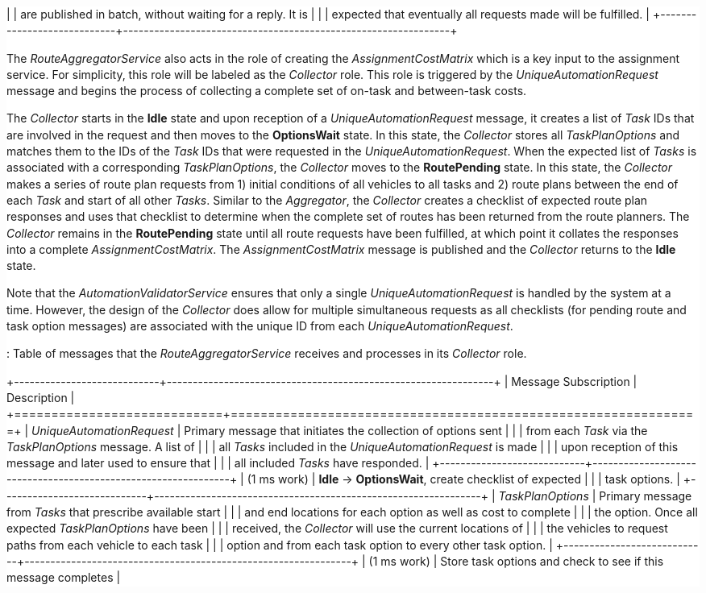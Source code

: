 |                            | are published in batch, without waiting for a reply. It is    |
|                            | expected that eventually all requests made will be fulfilled. |
+----------------------------+---------------------------------------------------------------+


The *RouteAggregatorService* also acts in the role of creating the *AssignmentCostMatrix*
which is a key input to the assignment service. For simplicity, this role will be labeled as
the *Collector* role. This role is triggered by the *UniqueAutomationRequest* message and
begins the process of collecting a complete set of on-task and between-task costs.

The *Collector* starts in the **Idle** state and upon reception of a *UniqueAutomationRequest*
message, it creates a list of *Task* IDs that are involved in the request and then moves to the
**OptionsWait** state. In this state, the *Collector* stores all *TaskPlanOptions* and matches
them to the IDs of the *Task* IDs that were requested in the *UniqueAutomationRequest*. When
the expected list of *Tasks* is associated with a corresponding *TaskPlanOptions*, the
*Collector* moves to the **RoutePending** state. In this state, the *Collector* makes a series
of route plan requests from 1) initial conditions of all vehicles to all tasks and 2) route
plans between the end of each *Task* and start of all other *Tasks*. Similar to the
*Aggregator*, the *Collector* creates a checklist of expected route plan responses and uses
that checklist to determine when the complete set of routes has been returned from the route
planners. The *Collector* remains in the **RoutePending** state until all route requests have
been fulfilled, at which point it collates the responses into a complete *AssignmentCostMatrix*.
The *AssignmentCostMatrix* message is published and the *Collector* returns to the **Idle**
state.

Note that the *AutomationValidatorService* ensures that only a single *UniqueAutomationRequest*
is handled by the system at a time. However, the design of the *Collector* does allow for
multiple simultaneous requests as all checklists (for pending route and task option messages)
are associated with the unique ID from each *UniqueAutomationRequest*.


: Table of messages that the *RouteAggregatorService* receives and processes in its *Collector* role.

+----------------------------+---------------------------------------------------------------+
| Message Subscription       | Description                                                   |
+============================+===============================================================+
| *UniqueAutomationRequest*  | Primary message that initiates the collection of options sent |
|                            | from each *Task* via the *TaskPlanOptions* message. A list of |
|                            | all *Tasks* included in the *UniqueAutomationRequest* is made |
|                            | upon reception of this message and later used to ensure that  |
|                            | all included *Tasks* have responded.                          |
+----------------------------+---------------------------------------------------------------+
|     (1 ms work)            | **Idle** -> **OptionsWait**, create checklist of expected     |
|                            | task options.                                                 |
+----------------------------+---------------------------------------------------------------+
| *TaskPlanOptions*          | Primary message from *Tasks* that prescribe available start   |
|                            | and end locations for each option as well as cost to complete |
|                            | the option. Once all expected *TaskPlanOptions* have been     |
|                            | received, the *Collector* will use the current locations of   |
|                            | the  vehicles to request paths from each vehicle to each task |
|                            | option and from each task option to every other task option.  |
+----------------------------+---------------------------------------------------------------+
|     (1 ms work)            | Store task options and check to see if this message completes |